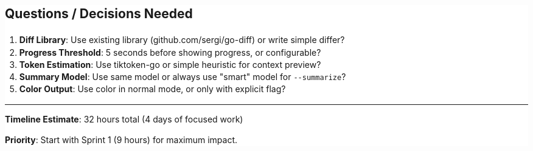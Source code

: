 
## Questions / Decisions Needed

1. **Diff Library**: Use existing library (github.com/sergi/go-diff) or write simple differ?
2. **Progress Threshold**: 5 seconds before showing progress, or configurable?
3. **Token Estimation**: Use tiktoken-go or simple heuristic for context preview?
4. **Summary Model**: Use same model or always use "smart" model for `--summarize`?
5. **Color Output**: Use color in normal mode, or only with explicit flag?

---

**Timeline Estimate**: 32 hours total (4 days of focused work)

**Priority**: Start with Sprint 1 (9 hours) for maximum impact.
